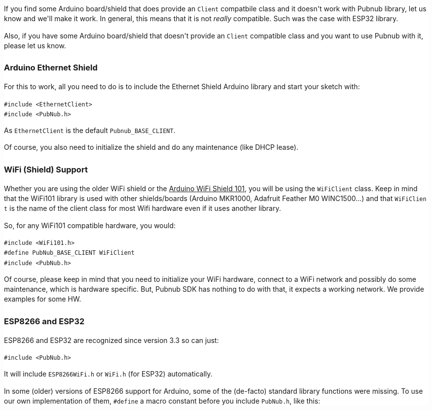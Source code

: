 If you find some Arduino board/shield that does provide an `Client`
compatbile class and it doesn't work with Pubnub library, let us know
and we'll make it work. In general, this means that it is not _really_
compatible. Such was the case with ESP32 library.

Also, if you have some Arduino board/shield that doesn't provide an
`Client` compatible class and you want to use Pubnub with it, please
let us know.

### Arduino Ethernet Shield

For this to work, all you need to do is to include the Ethernet
Shield Arduino library and start your sketch with:

    #include <EthernetClient>
    #include <PubNub.h>

As `EthernetClient` is the default `Pubnub_BASE_CLIENT`.

Of course, you also need to initialize the shield and do any
maintenance (like DHCP lease).


### WiFi (Shield) Support

Whether you are using the older WiFi shield or the
[Arduino WiFi Shield 101](https://www.arduino.cc/en/Main/ArduinoWiFiShield101),
you will be using the `WiFiClient` class. Keep in mind that the
WiFi101 library is used with other shields/boards (Arduino MKR1000,
Adafruit Feather M0 WINC1500...) and that `WiFiClient` is the name
of the client class for most Wifi hardware even if it uses another
library.

So, for any WiFi101 compatible hardware, you would:

    #include <WiFi101.h>
    #define PubNub_BASE_CLIENT WiFiClient
    #include <PubNub.h>

Of course, please keep in mind that you need to initialize your WiFi
hardware, connect to a WiFi network and possibly do some maintenance,
which is hardware specific. But, Pubnub SDK has nothing to do with
that, it expects a working network.  We provide examples for some HW.

### ESP8266 and ESP32

ESP8266 and ESP32 are recognized since version 3.3 so can just:

    #include <PubNub.h>

It will include `ESP8266WiFi.h` or `WiFi.h` (for ESP32) automatically.

In some (older) versions of ESP8266 support for Arduino, some of the
(de-facto) standard library functions were missing. To use our own
implementation of them, `#define` a macro constant before you include
`PubNub.h`, like this:
